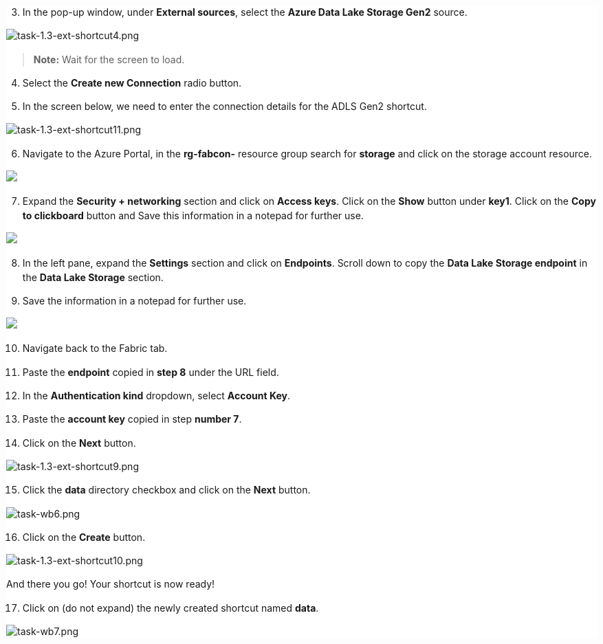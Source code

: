 3. In the pop-up window, under **External sources**, select the **Azure Data Lake Storage Gen2** source.

![task-1.3-ext-shortcut4.png](../media/task-1.3-ext-shortcut4.png)

>**Note:** Wait for the screen to load.

4. Select the **Create new Connection** radio button.

5. In the screen below, we need to enter the connection details for the ADLS Gen2 shortcut.

![task-1.3-ext-shortcut11.png](../media/lakehouse4.png)

6. Navigate to the Azure Portal, in the **rg-fabcon-<inject key="Deployment ID" enableCopy="false"/>** resource group search for **storage** and click on the storage account resource.

![](../media/g6.png)

7. Expand the **Security + networking** section and click on **Access keys**. Click on the **Show** button under **key1**. Click on the **Copy to clickboard** button and Save this information in a notepad for further use.

![](../media/g7.png)

8. In the left pane, expand the **Settings** section and click on **Endpoints**. Scroll down to copy the **Data Lake Storage endpoint** in the **Data Lake Storage** section.

9. Save the information in a notepad for further use.

![](../media/g8.png)

10. Navigate back to the Fabric tab.

11. Paste the **endpoint** copied in **step 8** under the URL field.

12.  In the **Authentication kind** dropdown, select **Account Key**.

13. Paste the **account key** copied in step **number 7**.

14. Click on the **Next** button.



![task-1.3-ext-shortcut9.png](../media/g9.png)

15. Click the **data** directory checkbox and click on the **Next** button.

![task-wb6.png](../media/f4.png)

16. Click on the **Create** button.

![task-1.3-ext-shortcut10.png](../media/f5.png)

And there you go! Your shortcut is now ready! 

17. Click on (do not expand) the newly created shortcut named **data**.

![task-wb7.png](../media/f6.png)
